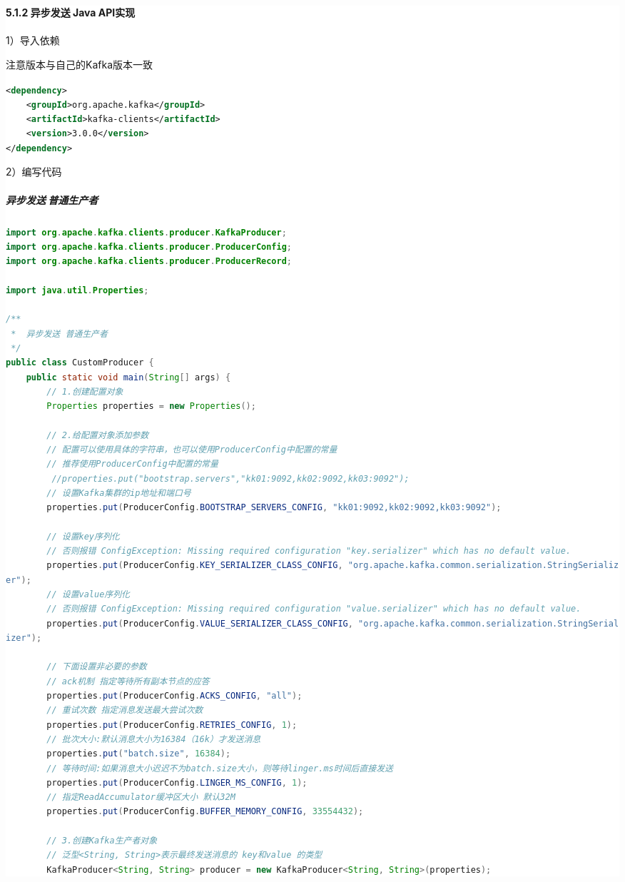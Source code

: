 #### 5.1.2 异步发送 Java API实现

1）导入依赖

注意版本与自己的Kafka版本一致

```xml
<dependency>
    <groupId>org.apache.kafka</groupId>
    <artifactId>kafka-clients</artifactId>
    <version>3.0.0</version>
</dependency>
```

2）编写代码

#####  异步发送 普通生产者

```java
import org.apache.kafka.clients.producer.KafkaProducer;
import org.apache.kafka.clients.producer.ProducerConfig;
import org.apache.kafka.clients.producer.ProducerRecord;

import java.util.Properties;

/**
 *  异步发送 普通生产者
 */
public class CustomProducer {
    public static void main(String[] args) {
        // 1.创建配置对象
        Properties properties = new Properties();

        // 2.给配置对象添加参数
        // 配置可以使用具体的字符串，也可以使用ProducerConfig中配置的常量
        // 推荐使用ProducerConfig中配置的常量
         //properties.put("bootstrap.servers","kk01:9092,kk02:9092,kk03:9092");
        // 设置Kafka集群的ip地址和端口号
        properties.put(ProducerConfig.BOOTSTRAP_SERVERS_CONFIG, "kk01:9092,kk02:9092,kk03:9092");

        // 设置key序列化
        // 否则报错 ConfigException: Missing required configuration "key.serializer" which has no default value.
        properties.put(ProducerConfig.KEY_SERIALIZER_CLASS_CONFIG, "org.apache.kafka.common.serialization.StringSerializer");
        // 设置value序列化
        // 否则报错 ConfigException: Missing required configuration "value.serializer" which has no default value.
        properties.put(ProducerConfig.VALUE_SERIALIZER_CLASS_CONFIG, "org.apache.kafka.common.serialization.StringSerializer");

        // 下面设置非必要的参数
        // ack机制 指定等待所有副本节点的应答
        properties.put(ProducerConfig.ACKS_CONFIG, "all");
        // 重试次数 指定消息发送最大尝试次数
        properties.put(ProducerConfig.RETRIES_CONFIG, 1);
        // 批次大小:默认消息大小为16384（16k）才发送消息
        properties.put("batch.size", 16384);
        // 等待时间:如果消息大小迟迟不为batch.size大小，则等待linger.ms时间后直接发送
        properties.put(ProducerConfig.LINGER_MS_CONFIG, 1);
        // 指定ReadAccumulator缓冲区大小 默认32M
        properties.put(ProducerConfig.BUFFER_MEMORY_CONFIG, 33554432);

        // 3.创建Kafka生产者对象
        // 泛型<String, String>表示最终发送消息的 key和value 的类型
        KafkaProducer<String, String> producer = new KafkaProducer<String, String>(properties);
```